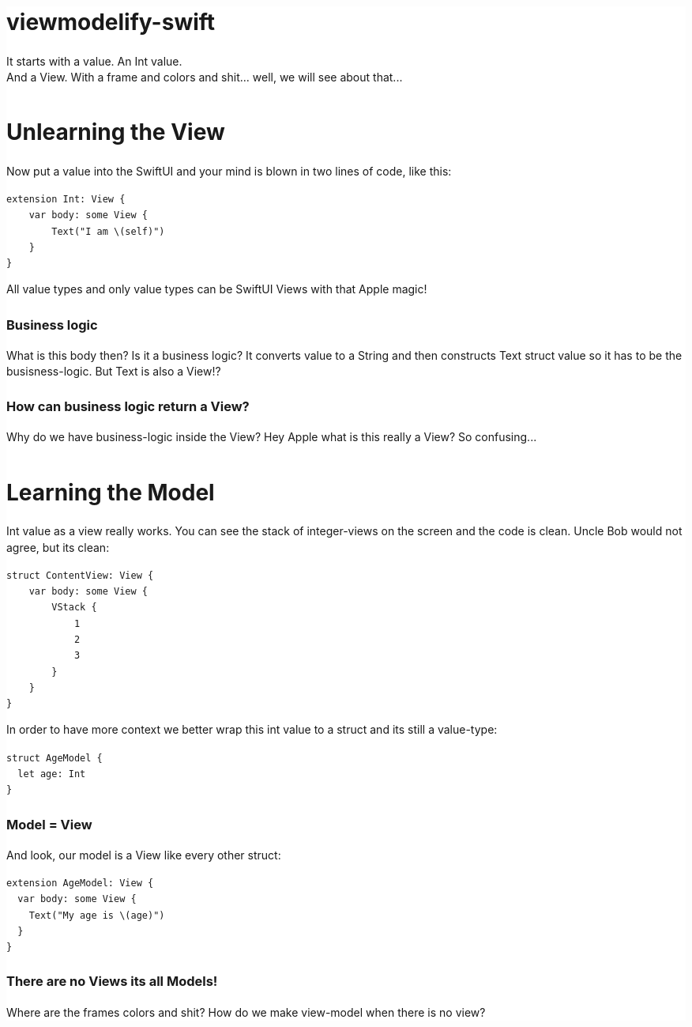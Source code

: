 # viewmodelify-swift
It starts with a value. An Int value.\
And a View. With a frame and colors and shit... well, we will see about that...

# Unlearning the View
Now put a value into the SwiftUI and your mind is blown in two lines of code, like this:
```
extension Int: View {
    var body: some View {
        Text("I am \(self)")
    }
}
```
All value types and only value types can be SwiftUI Views with that Apple magic!

### Business logic
What is this body then? Is it a business logic? It converts value to a String and then constructs Text struct value so it has to be the busisness-logic. But Text is also a View!?
### How can business logic return a View?
Why do we have business-logic inside the View? Hey Apple what is this really a View? So confusing...

# Learning the Model
Int value as a view really works. You can see the stack of integer-views on the screen and the code is clean. Uncle Bob would not agree, but its clean:
```
struct ContentView: View {
    var body: some View {
        VStack {
            1
            2
            3
        }
    }
}
```
In order to have more context we better wrap this int value to a struct and its still a value-type:
```
struct AgeModel {
  let age: Int
}
```
### Model = View
And look, our model is a View like every other struct:
```
extension AgeModel: View {
  var body: some View {
    Text("My age is \(age)")
  }
}
```
### There are no Views its all Models!
Where are the frames colors and shit? How do we make view-model when there is no view?
